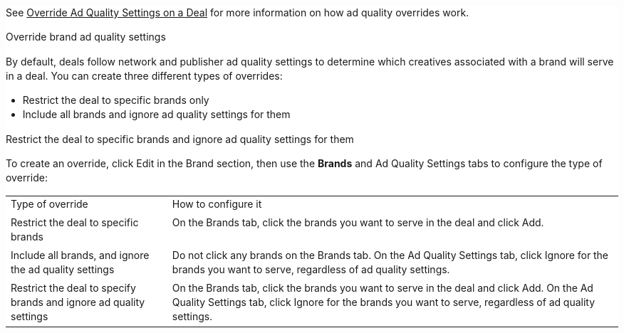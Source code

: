 See <a href="override-ad-quality-settings-on-a-deal.md"
class="xref">Override Ad Quality Settings on a Deal</a> for more
information on how ad quality overrides work.

Override brand ad quality settings

By default, deals follow network and publisher ad quality settings to
determine which creatives associated with a brand will serve in a deal.
You can create three different types of overrides:

- Restrict the deal to specific brands only
- Include all brands and ignore ad quality settings for them

Restrict the deal to specific brands and ignore ad quality settings for
them

To create an override, click Edit in
the Brand section, then use the
**Brands** and Ad Quality Settings
tabs to configure the type of override:

<table class="table">
<tbody class="tbody">
<tr class="odd row">
<td class="entry h4">Type of override</td>
<td class="entry h4">How to configure it</td>
</tr>
<tr class="even row">
<td class="entry">Restrict the deal to specific brands</td>
<td class="entry">On the Brands tab,
click the brands you want to serve in the deal and click <span
class="ph uicontrol">Add.</td>
</tr>
<tr class="odd row">
<td class="entry">Include all brands, and ignore the ad quality
settings</td>
<td class="entry">Do not click any brands on the <span
class="ph uicontrol">Brands tab. On the <span
class="ph uicontrol">Ad Quality Settings tab, click <span
class="ph uicontrol">Ignore for the brands you want to serve,
regardless of ad quality settings.</td>
</tr>
<tr class="even row">
<td class="entry">Restrict the deal to specify brands and ignore ad
quality settings</td>
<td class="entry">On the Brands tab,
click the brands you want to serve in the deal and click <span
class="ph uicontrol">Add. On the Ad
Quality Settings tab, click <span
class="ph uicontrol">Ignore for the brands you want to serve,
regardless of ad quality settings.</td>
</tr>
</tbody>
</table>
